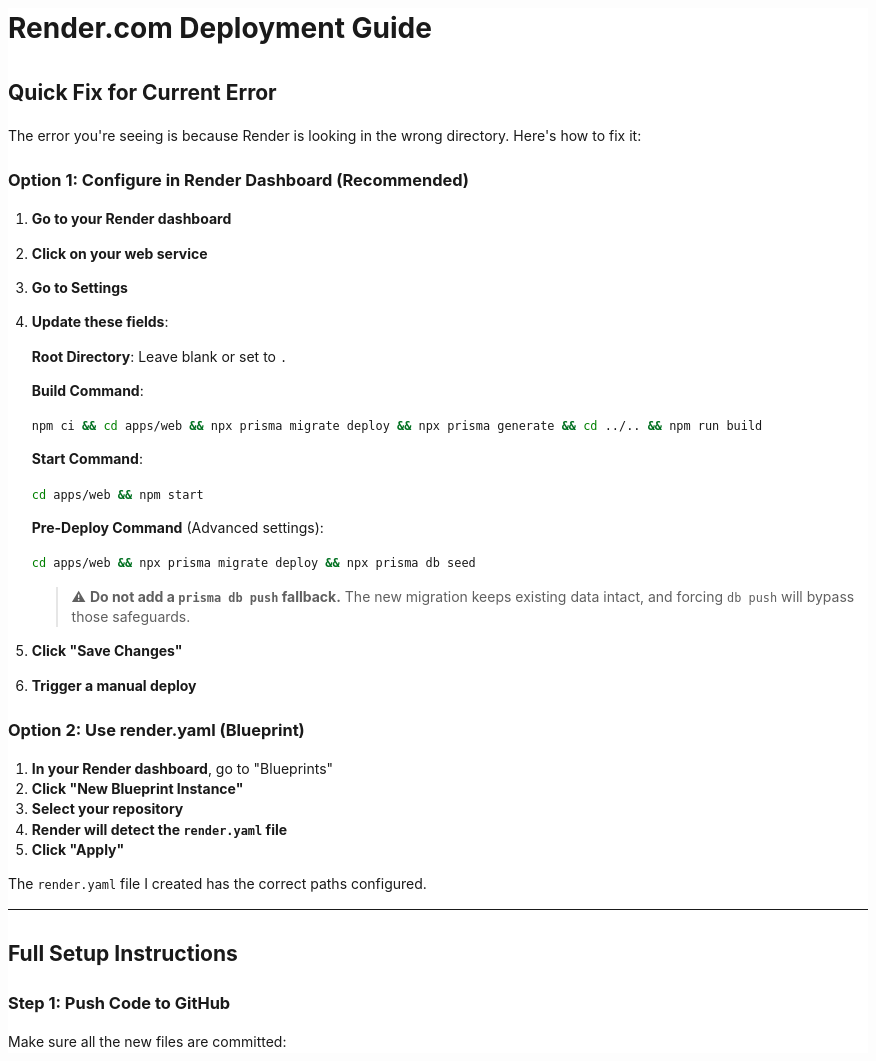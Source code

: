 # Render.com Deployment Guide

## Quick Fix for Current Error

The error you're seeing is because Render is looking in the wrong directory. Here's how to fix it:

### Option 1: Configure in Render Dashboard (Recommended)

1. **Go to your Render dashboard**
2. **Click on your web service**
3. **Go to Settings**
4. **Update these fields**:

   **Root Directory**: Leave blank or set to `.`

   **Build Command**:
   ```bash
   npm ci && cd apps/web && npx prisma migrate deploy && npx prisma generate && cd ../.. && npm run build
   ```

   **Start Command**:
   ```bash
   cd apps/web && npm start
   ```

   **Pre-Deploy Command** (Advanced settings):
   ```bash
   cd apps/web && npx prisma migrate deploy && npx prisma db seed
   ```

   > ⚠️ **Do not add a `prisma db push` fallback.** The new migration keeps existing data intact, and forcing `db push` will bypass those safeguards.

5. **Click "Save Changes"**
6. **Trigger a manual deploy**

### Option 2: Use render.yaml (Blueprint)

1. **In your Render dashboard**, go to "Blueprints"
2. **Click "New Blueprint Instance"**
3. **Select your repository**
4. **Render will detect the `render.yaml` file**
5. **Click "Apply"**

The `render.yaml` file I created has the correct paths configured.

---

## Full Setup Instructions

### Step 1: Push Code to GitHub

Make sure all the new files are committed:
